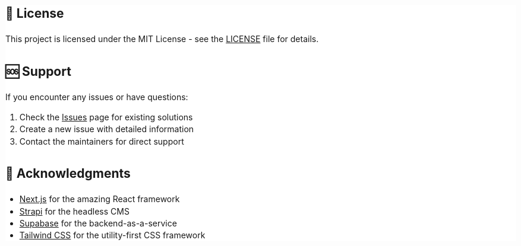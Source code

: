 ## 📄 License

This project is licensed under the MIT License - see the [LICENSE](LICENSE) file for details.

## 🆘 Support

If you encounter any issues or have questions:

1. Check the [Issues](../../issues) page for existing solutions
2. Create a new issue with detailed information
3. Contact the maintainers for direct support

## 🙏 Acknowledgments

- [Next.js](https://nextjs.org/) for the amazing React framework
- [Strapi](https://strapi.io/) for the headless CMS
- [Supabase](https://supabase.com/) for the backend-as-a-service
- [Tailwind CSS](https://tailwindcss.com/) for the utility-first CSS framework
